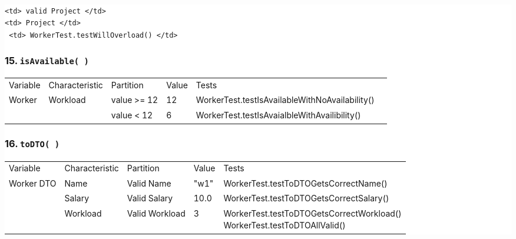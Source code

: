     <td> valid Project </td>
    <td> Project </td>
     <td> WorkerTest.testWillOverload() </td>
  </tr>
</table>


### 15. `isAvailable( )`
<table>
  <tr>
    <td>Variable</td>
    <td>Characteristic</td>
    <td>Partition</td>
    <td>Value</td>
    <td>Tests</td>
  </tr>
  <tr>
    <td rowspan="2">Worker</td>
    <td rowSpan="2">Workload</td>
    <td> value >= 12 </td>
    <td> 12 </td>
    <td>WorkerTest.testIsAvailableWithNoAvailability() </td>
  </tr>
  <tr>
    <td> value < 12 </td>
    <td> 6 </td>
    <td> WorkerTest.testIsAvaialbleWithAvailibility() <td>
  </tr>
</table>


### 16. `toDTO( )`
<table>
  <tr>
    <td>Variable</td>
    <td>Characteristic</td>
    <td>Partition</td>
    <td>Value</td>
    <td>Tests</td>
  </tr>
  <tr>
    <td rowspan ="3"> Worker DTO </td>
    <td> Name </td>
    <td> Valid Name</td>
    <td> "w1" </td>
    <td> WorkerTest.testToDTOGetsCorrectName() </td>
  </tr>
  <tr>
    <td> Salary </td>
    <td> Valid Salary </td>
    <td> 10.0 </td>
    <td> WorkerTest.testToDTOGetsCorrectSalary() </td>
  </tr>
  <tr>
    <td> Workload </td>
    <td> Valid Workload </td>
    <td> 3 </td>
    <td> WorkerTest.testToDTOGetsCorrectWorkload() <br> WorkerTest.testToDTOAllValid() </td>
  </tr>
</table>
